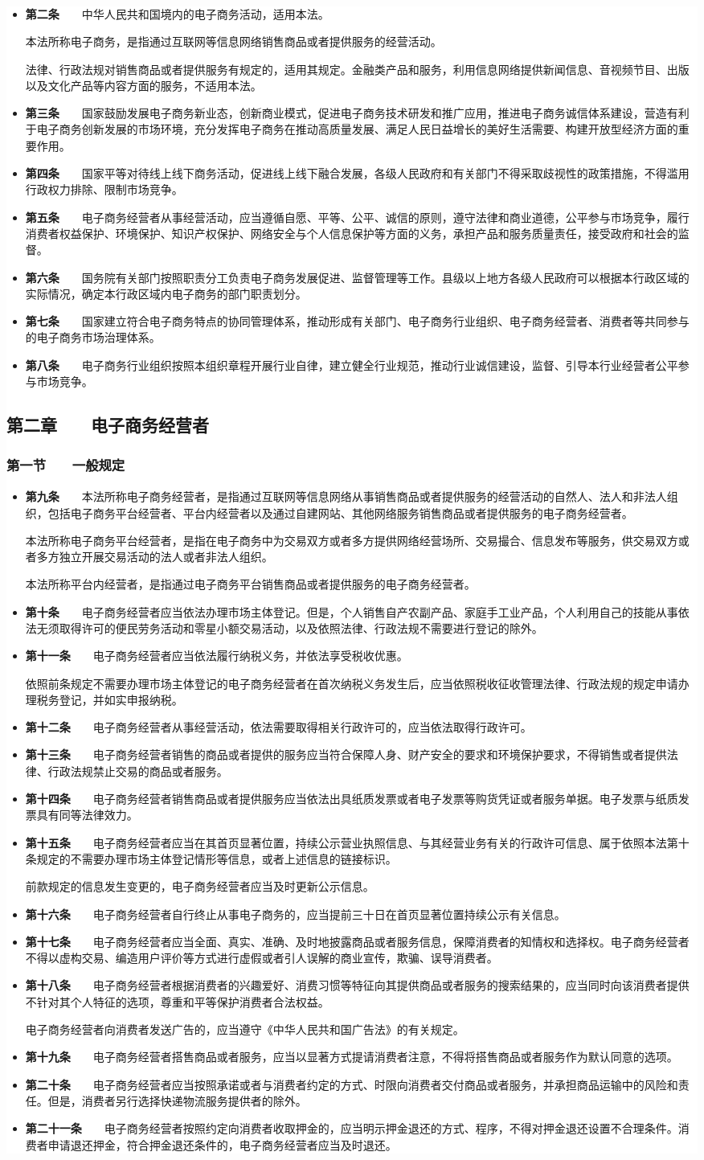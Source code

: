 - **第二条**　　中华人民共和国境内的电子商务活动，适用本法。

  本法所称电子商务，是指通过互联网等信息网络销售商品或者提供服务的经营活动。

  法律、行政法规对销售商品或者提供服务有规定的，适用其规定。金融类产品和服务，利用信息网络提供新闻信息、音视频节目、出版以及文化产品等内容方面的服务，不适用本法。

- **第三条**　　国家鼓励发展电子商务新业态，创新商业模式，促进电子商务技术研发和推广应用，推进电子商务诚信体系建设，营造有利于电子商务创新发展的市场环境，充分发挥电子商务在推动高质量发展、满足人民日益增长的美好生活需要、构建开放型经济方面的重要作用。

- **第四条**　　国家平等对待线上线下商务活动，促进线上线下融合发展，各级人民政府和有关部门不得采取歧视性的政策措施，不得滥用行政权力排除、限制市场竞争。

- **第五条**　　电子商务经营者从事经营活动，应当遵循自愿、平等、公平、诚信的原则，遵守法律和商业道德，公平参与市场竞争，履行消费者权益保护、环境保护、知识产权保护、网络安全与个人信息保护等方面的义务，承担产品和服务质量责任，接受政府和社会的监督。

- **第六条**　　国务院有关部门按照职责分工负责电子商务发展促进、监督管理等工作。县级以上地方各级人民政府可以根据本行政区域的实际情况，确定本行政区域内电子商务的部门职责划分。

- **第七条**　　国家建立符合电子商务特点的协同管理体系，推动形成有关部门、电子商务行业组织、电子商务经营者、消费者等共同参与的电子商务市场治理体系。

- **第八条**　　电子商务行业组织按照本组织章程开展行业自律，建立健全行业规范，推动行业诚信建设，监督、引导本行业经营者公平参与市场竞争。

## 第二章　　电子商务经营者

### 第一节　　一般规定

- **第九条**　　本法所称电子商务经营者，是指通过互联网等信息网络从事销售商品或者提供服务的经营活动的自然人、法人和非法人组织，包括电子商务平台经营者、平台内经营者以及通过自建网站、其他网络服务销售商品或者提供服务的电子商务经营者。

  本法所称电子商务平台经营者，是指在电子商务中为交易双方或者多方提供网络经营场所、交易撮合、信息发布等服务，供交易双方或者多方独立开展交易活动的法人或者非法人组织。

  本法所称平台内经营者，是指通过电子商务平台销售商品或者提供服务的电子商务经营者。

- **第十条**　　电子商务经营者应当依法办理市场主体登记。但是，个人销售自产农副产品、家庭手工业产品，个人利用自己的技能从事依法无须取得许可的便民劳务活动和零星小额交易活动，以及依照法律、行政法规不需要进行登记的除外。

- **第十一条**　　电子商务经营者应当依法履行纳税义务，并依法享受税收优惠。

  依照前条规定不需要办理市场主体登记的电子商务经营者在首次纳税义务发生后，应当依照税收征收管理法律、行政法规的规定申请办理税务登记，并如实申报纳税。

- **第十二条**　　电子商务经营者从事经营活动，依法需要取得相关行政许可的，应当依法取得行政许可。

- **第十三条**　　电子商务经营者销售的商品或者提供的服务应当符合保障人身、财产安全的要求和环境保护要求，不得销售或者提供法律、行政法规禁止交易的商品或者服务。

- **第十四条**　　电子商务经营者销售商品或者提供服务应当依法出具纸质发票或者电子发票等购货凭证或者服务单据。电子发票与纸质发票具有同等法律效力。

- **第十五条**　　电子商务经营者应当在其首页显著位置，持续公示营业执照信息、与其经营业务有关的行政许可信息、属于依照本法第十条规定的不需要办理市场主体登记情形等信息，或者上述信息的链接标识。

  前款规定的信息发生变更的，电子商务经营者应当及时更新公示信息。

- **第十六条**　　电子商务经营者自行终止从事电子商务的，应当提前三十日在首页显著位置持续公示有关信息。

- **第十七条**　　电子商务经营者应当全面、真实、准确、及时地披露商品或者服务信息，保障消费者的知情权和选择权。电子商务经营者不得以虚构交易、编造用户评价等方式进行虚假或者引人误解的商业宣传，欺骗、误导消费者。

- **第十八条**　　电子商务经营者根据消费者的兴趣爱好、消费习惯等特征向其提供商品或者服务的搜索结果的，应当同时向该消费者提供不针对其个人特征的选项，尊重和平等保护消费者合法权益。

  电子商务经营者向消费者发送广告的，应当遵守《中华人民共和国广告法》的有关规定。

- **第十九条**　　电子商务经营者搭售商品或者服务，应当以显著方式提请消费者注意，不得将搭售商品或者服务作为默认同意的选项。

- **第二十条**　　电子商务经营者应当按照承诺或者与消费者约定的方式、时限向消费者交付商品或者服务，并承担商品运输中的风险和责任。但是，消费者另行选择快递物流服务提供者的除外。

- **第二十一条**　　电子商务经营者按照约定向消费者收取押金的，应当明示押金退还的方式、程序，不得对押金退还设置不合理条件。消费者申请退还押金，符合押金退还条件的，电子商务经营者应当及时退还。

